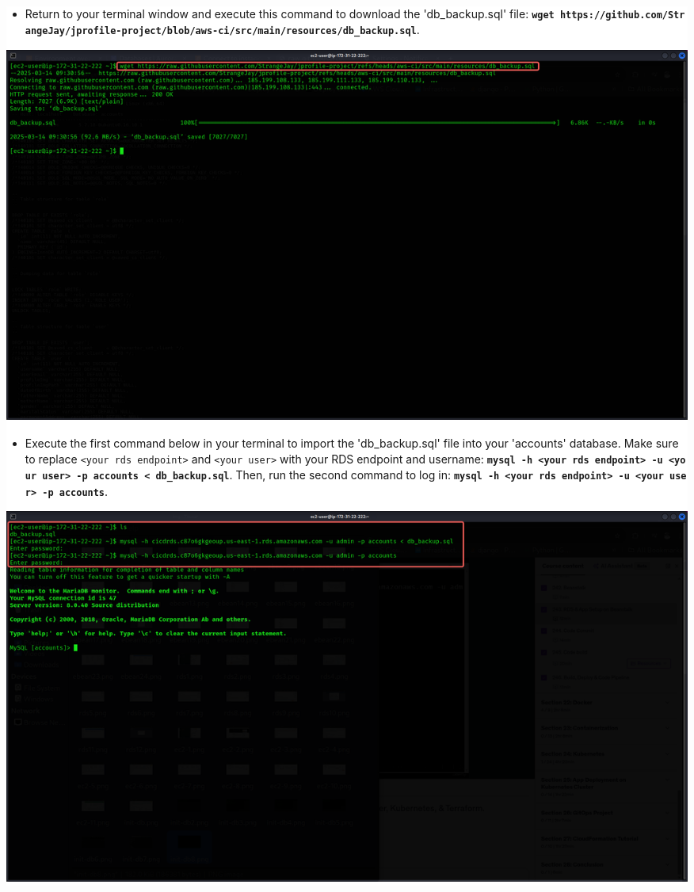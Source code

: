 - Return to your terminal window and execute this command to download the 'db_backup.sql' file: **`wget https://github.com/StrangeJay/jprofile-project/blob/aws-ci/src/main/resources/db_backup.sql`**.

![](img/init-db8.png)

- Execute the first command below in your terminal to import the 'db_backup.sql' file into your 'accounts' database. Make sure to replace `<your rds endpoint>` and `<your user>` with your RDS endpoint and username: **`mysql -h <your rds endpoint> -u <your user> -p accounts < db_backup.sql`**. Then, run the second command to log in: **`mysql -h <your rds endpoint> -u <your user> -p accounts`**.

![](img/init-db9.png)
